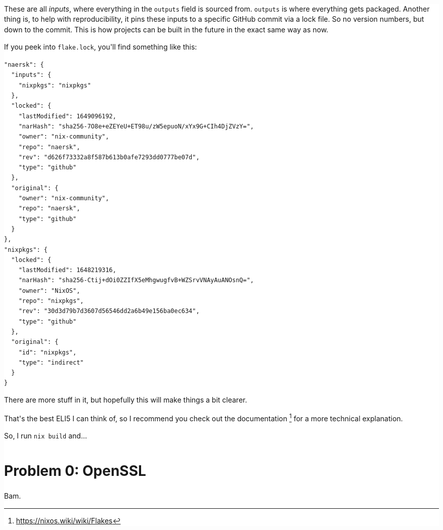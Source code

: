 These are all _inputs_, where everything in the `outputs` field is sourced
from. `outputs` is where everything gets packaged. Another thing is, to help
with reproducibility, it pins these inputs to a specific GitHub commit via a
lock file. So no version numbers, but down to the commit. This is how projects
can be built in the future in the exact same way as now.

If you peek into `flake.lock`, you'll find something like this:

```
"naersk": {
  "inputs": {
    "nixpkgs": "nixpkgs"
  },
  "locked": {
    "lastModified": 1649096192,
    "narHash": "sha256-7O8e+eZEYeU+ET98u/zW5epuoN/xYx9G+CIh4DjZVzY=",
    "owner": "nix-community",
    "repo": "naersk",
    "rev": "d626f73332a8f587b613b0afe7293dd0777be07d",
    "type": "github"
  },
  "original": {
    "owner": "nix-community",
    "repo": "naersk",
    "type": "github"
  }
},
"nixpkgs": {
  "locked": {
    "lastModified": 1648219316,
    "narHash": "sha256-Ctij+dOi0ZZIfX5eMhgwugfvB+WZSrvVNAyAuANOsnQ=",
    "owner": "NixOS",
    "repo": "nixpkgs",
    "rev": "30d3d79b7d3607d56546dd2a6b49e156ba0ec634",
    "type": "github"
  },
  "original": {
    "id": "nixpkgs",
    "type": "indirect"
  }
}
```

There are more stuff in it, but hopefully this will make things a bit clearer.

That's the best ELI5 I can think of, so I recommend you check out the
documentation [^4] for a more technical explanation.

So, I run `nix build` and...

# Problem 0: OpenSSL

Bam.


[^1]: https://nixos.wiki/wiki/Nixpkgs
[^2]: https://github.com/numtide/flake-utils
[^3]: https://github.com/nix-community/naersk
[^4]: https://nixos.wiki/wiki/Flakes
[^5]: https://github.com/lambda-fairy/maud/tree/main/maud_macros/src
[^6]: https://github.com/nix-community/naersk/issues/110
[^7]: https://github.com/nix-community/naersk/issues/230
[^8]: https://nixos.wiki/wiki/Nix_Cookbook
[^9]: https://nix.dev/tutorials/building-and-running-docker-images